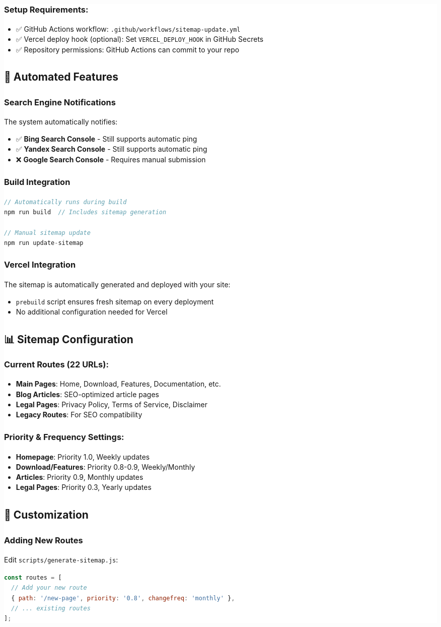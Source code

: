 ### Setup Requirements:
- ✅ GitHub Actions workflow: `.github/workflows/sitemap-update.yml`
- ✅ Vercel deploy hook (optional): Set `VERCEL_DEPLOY_HOOK` in GitHub Secrets
- ✅ Repository permissions: GitHub Actions can commit to your repo

## 🤖 Automated Features

### Search Engine Notifications
The system automatically notifies:
- ✅ **Bing Search Console** - Still supports automatic ping
- ✅ **Yandex Search Console** - Still supports automatic ping
- ❌ **Google Search Console** - Requires manual submission

### Build Integration
```javascript
// Automatically runs during build
npm run build  // Includes sitemap generation

// Manual sitemap update
npm run update-sitemap
```

### Vercel Integration
The sitemap is automatically generated and deployed with your site:
- `prebuild` script ensures fresh sitemap on every deployment
- No additional configuration needed for Vercel

## 📊 Sitemap Configuration

### Current Routes (22 URLs):
- **Main Pages**: Home, Download, Features, Documentation, etc.
- **Blog Articles**: SEO-optimized article pages
- **Legal Pages**: Privacy Policy, Terms of Service, Disclaimer
- **Legacy Routes**: For SEO compatibility

### Priority & Frequency Settings:
- **Homepage**: Priority 1.0, Weekly updates
- **Download/Features**: Priority 0.8-0.9, Weekly/Monthly
- **Articles**: Priority 0.9, Monthly updates
- **Legal Pages**: Priority 0.3, Yearly updates

## 🔧 Customization

### Adding New Routes
Edit `scripts/generate-sitemap.js`:
```javascript
const routes = [
  // Add your new route
  { path: '/new-page', priority: '0.8', changefreq: 'monthly' },
  // ... existing routes
];
```
